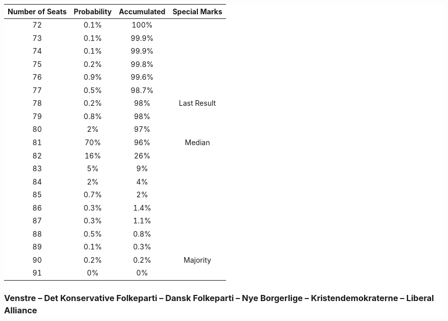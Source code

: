 | Number of Seats | Probability | Accumulated | Special Marks |
|:---------------:|:-----------:|:-----------:|:-------------:|
| 72 | 0.1% | 100% |  |
| 73 | 0.1% | 99.9% |  |
| 74 | 0.1% | 99.9% |  |
| 75 | 0.2% | 99.8% |  |
| 76 | 0.9% | 99.6% |  |
| 77 | 0.5% | 98.7% |  |
| 78 | 0.2% | 98% | Last Result |
| 79 | 0.8% | 98% |  |
| 80 | 2% | 97% |  |
| 81 | 70% | 96% | Median |
| 82 | 16% | 26% |  |
| 83 | 5% | 9% |  |
| 84 | 2% | 4% |  |
| 85 | 0.7% | 2% |  |
| 86 | 0.3% | 1.4% |  |
| 87 | 0.3% | 1.1% |  |
| 88 | 0.5% | 0.8% |  |
| 89 | 0.1% | 0.3% |  |
| 90 | 0.2% | 0.2% | Majority |
| 91 | 0% | 0% |  |

### Venstre – Det Konservative Folkeparti – Dansk Folkeparti – Nye Borgerlige – Kristendemokraterne – Liberal Alliance
